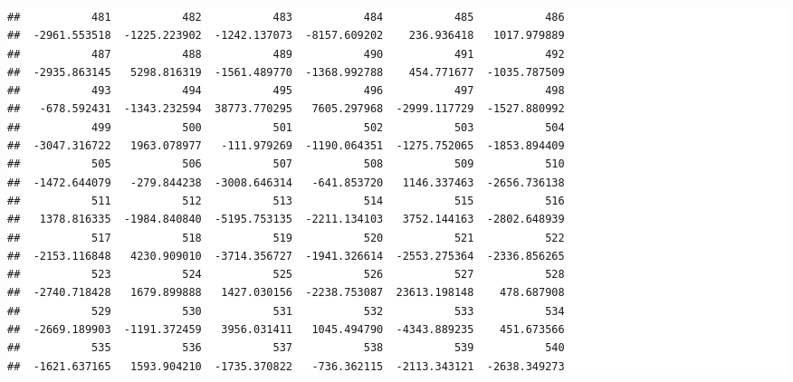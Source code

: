     ##           481           482           483           484           485           486 
    ##  -2961.553518  -1225.223902  -1242.137073  -8157.609202    236.936418   1017.979889 
    ##           487           488           489           490           491           492 
    ##  -2935.863145   5298.816319  -1561.489770  -1368.992788    454.771677  -1035.787509 
    ##           493           494           495           496           497           498 
    ##   -678.592431  -1343.232594  38773.770295   7605.297968  -2999.117729  -1527.880992 
    ##           499           500           501           502           503           504 
    ##  -3047.316722   1963.078977   -111.979269  -1190.064351  -1275.752065  -1853.894409 
    ##           505           506           507           508           509           510 
    ##  -1472.644079   -279.844238  -3008.646314   -641.853720   1146.337463  -2656.736138 
    ##           511           512           513           514           515           516 
    ##   1378.816335  -1984.840840  -5195.753135  -2211.134103   3752.144163  -2802.648939 
    ##           517           518           519           520           521           522 
    ##  -2153.116848   4230.909010  -3714.356727  -1941.326614  -2553.275364  -2336.856265 
    ##           523           524           525           526           527           528 
    ##  -2740.718428   1679.899888   1427.030156  -2238.753087  23613.198148    478.687908 
    ##           529           530           531           532           533           534 
    ##  -2669.189903  -1191.372459   3956.031411   1045.494790  -4343.889235    451.673566 
    ##           535           536           537           538           539           540 
    ##  -1621.637165   1593.904210  -1735.370822   -736.362115  -2113.343121  -2638.349273 
